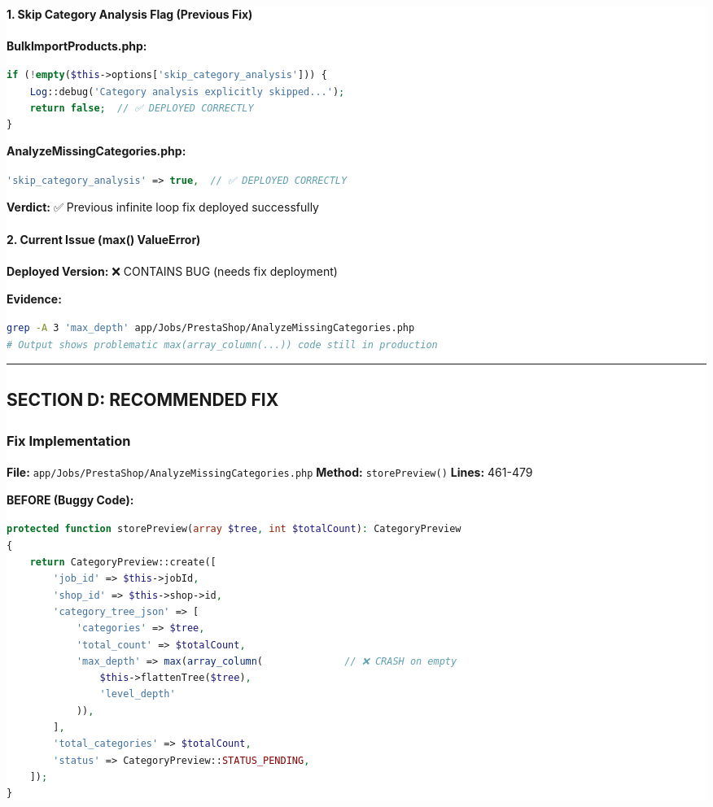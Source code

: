 #### 1. Skip Category Analysis Flag (Previous Fix)

**BulkImportProducts.php:**
```php
if (!empty($this->options['skip_category_analysis'])) {
    Log::debug('Category analysis explicitly skipped...');
    return false;  // ✅ DEPLOYED CORRECTLY
}
```

**AnalyzeMissingCategories.php:**
```php
'skip_category_analysis' => true,  // ✅ DEPLOYED CORRECTLY
```

**Verdict:** ✅ Previous infinite loop fix deployed successfully

#### 2. Current Issue (max() ValueError)

**Deployed Version:** ❌ CONTAINS BUG (needs fix deployment)

**Evidence:**
```bash
grep -A 3 'max_depth' app/Jobs/PrestaShop/AnalyzeMissingCategories.php
# Output shows problematic max(array_column(...)) code still in production
```

---

## SECTION D: RECOMMENDED FIX

### Fix Implementation

**File:** `app/Jobs/PrestaShop/AnalyzeMissingCategories.php`
**Method:** `storePreview()`
**Lines:** 461-479

**BEFORE (Buggy Code):**
```php
protected function storePreview(array $tree, int $totalCount): CategoryPreview
{
    return CategoryPreview::create([
        'job_id' => $this->jobId,
        'shop_id' => $this->shop->id,
        'category_tree_json' => [
            'categories' => $tree,
            'total_count' => $totalCount,
            'max_depth' => max(array_column(              // ❌ CRASH on empty
                $this->flattenTree($tree),
                'level_depth'
            )),
        ],
        'total_categories' => $totalCount,
        'status' => CategoryPreview::STATUS_PENDING,
    ]);
}
```

